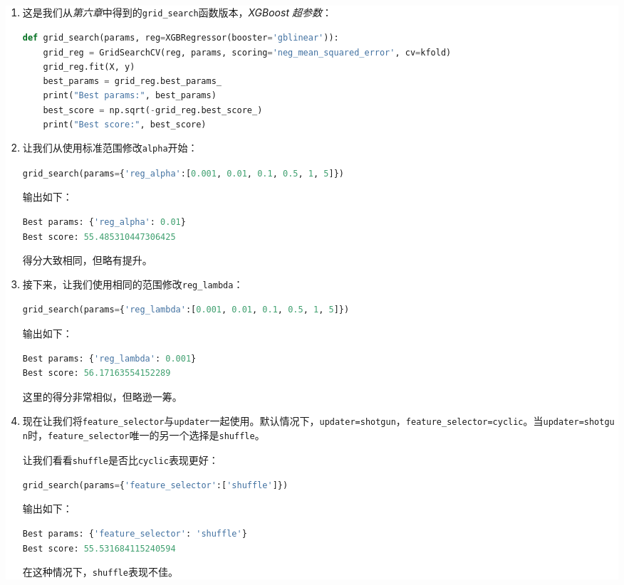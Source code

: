 1.  这是我们从*第六章*中得到的`grid_search`函数版本，*XGBoost 超参数*：

    ```py
    def grid_search(params, reg=XGBRegressor(booster='gblinear')):
        grid_reg = GridSearchCV(reg, params, scoring='neg_mean_squared_error', cv=kfold)
        grid_reg.fit(X, y)
        best_params = grid_reg.best_params_
        print("Best params:", best_params)
        best_score = np.sqrt(-grid_reg.best_score_)
        print("Best score:", best_score)
    ```

1.  让我们从使用标准范围修改`alpha`开始：

    ```py
    grid_search(params={'reg_alpha':[0.001, 0.01, 0.1, 0.5, 1, 5]})
    ```

    输出如下：

    ```py
    Best params: {'reg_alpha': 0.01}
    Best score: 55.485310447306425
    ```

    得分大致相同，但略有提升。

1.  接下来，让我们使用相同的范围修改`reg_lambda`：

    ```py
    grid_search(params={'reg_lambda':[0.001, 0.01, 0.1, 0.5, 1, 5]})
    ```

    输出如下：

    ```py
    Best params: {'reg_lambda': 0.001}
    Best score: 56.17163554152289
    ```

    这里的得分非常相似，但略逊一筹。

1.  现在让我们将`feature_selector`与`updater`一起使用。默认情况下，`updater=shotgun`，`feature_selector=cyclic`。当`updater=shotgun`时，`feature_selector`唯一的另一个选择是`shuffle`。

    让我们看看`shuffle`是否比`cyclic`表现更好：

    ```py
    grid_search(params={'feature_selector':['shuffle']})
    ```

    输出如下：

    ```py
    Best params: {'feature_selector': 'shuffle'}
    Best score: 55.531684115240594
    ```

    在这种情况下，`shuffle`表现不佳。
